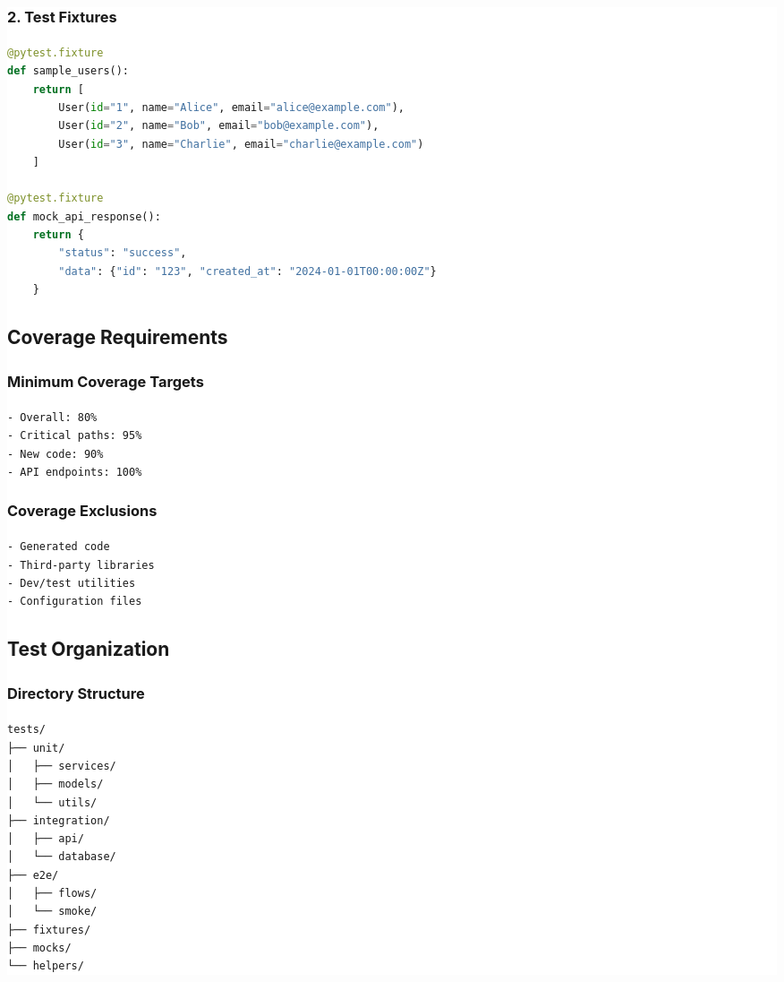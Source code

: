 ### 2. Test Fixtures
```python
@pytest.fixture
def sample_users():
    return [
        User(id="1", name="Alice", email="alice@example.com"),
        User(id="2", name="Bob", email="bob@example.com"),
        User(id="3", name="Charlie", email="charlie@example.com")
    ]

@pytest.fixture
def mock_api_response():
    return {
        "status": "success",
        "data": {"id": "123", "created_at": "2024-01-01T00:00:00Z"}
    }
```

## Coverage Requirements

### Minimum Coverage Targets
```
- Overall: 80%
- Critical paths: 95%
- New code: 90%
- API endpoints: 100%
```

### Coverage Exclusions
```
- Generated code
- Third-party libraries
- Dev/test utilities
- Configuration files
```

## Test Organization

### Directory Structure
```
tests/
├── unit/
│   ├── services/
│   ├── models/
│   └── utils/
├── integration/
│   ├── api/
│   └── database/
├── e2e/
│   ├── flows/
│   └── smoke/
├── fixtures/
├── mocks/
└── helpers/
```
